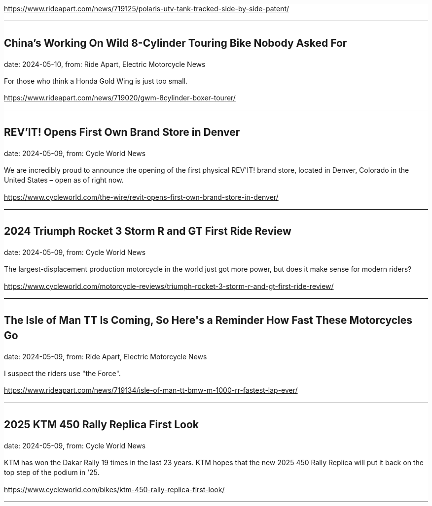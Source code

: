 <https://www.rideapart.com/news/719125/polaris-utv-tank-tracked-side-by-side-patent/>

---

## China’s Working On Wild 8-Cylinder Touring Bike Nobody Asked For

date: 2024-05-10, from: Ride Apart, Electric Motorcycle News

For those who think a Honda Gold Wing is just too small.  

<https://www.rideapart.com/news/719020/gwm-8cylinder-boxer-tourer/>

---

## REV’IT! Opens First Own Brand Store in Denver

date: 2024-05-09, from: Cycle World News

We are incredibly proud to announce the opening of the first physical REV'IT! brand store, located in Denver, Colorado in the United States – open as of right now. 

<https://www.cycleworld.com/the-wire/revit-opens-first-own-brand-store-in-denver/>

---

## 2024 Triumph Rocket 3 Storm R and GT First Ride Review

date: 2024-05-09, from: Cycle World News

The largest-displacement production motorcycle in the world just got more power, but does it make sense for modern riders? 

<https://www.cycleworld.com/motorcycle-reviews/triumph-rocket-3-storm-r-and-gt-first-ride-review/>

---

## The Isle of Man TT Is Coming, So Here's a Reminder How Fast These Motorcycles Go

date: 2024-05-09, from: Ride Apart, Electric Motorcycle News

I suspect the riders use "the Force".  

<https://www.rideapart.com/news/719134/isle-of-man-tt-bmw-m-1000-rr-fastest-lap-ever/>

---

## 2025 KTM 450 Rally Replica First Look

date: 2024-05-09, from: Cycle World News

KTM has won the Dakar Rally 19 times in the last 23 years. KTM hopes that the new 2025 450 Rally Replica will put it back on the top step of the podium in ’25. 

<https://www.cycleworld.com/bikes/ktm-450-rally-replica-first-look/>

---